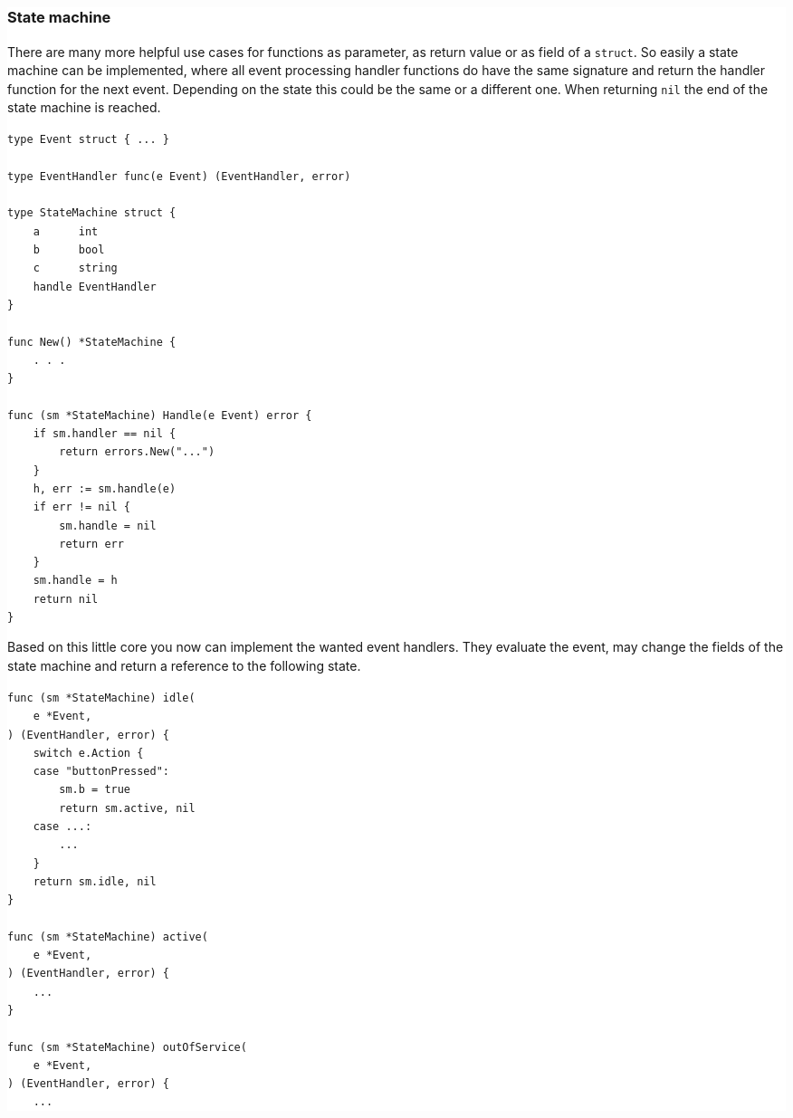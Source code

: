 ### State machine

There are many more helpful use cases for functions as parameter, as return value or as field of a  `struct`. So easily a state machine can be implemented, where all event processing handler functions do have the same signature and return the handler function for the next event. Depending on the state this could be the same or a different one. When returning `nil` the end of the state machine is reached. 

```
type Event struct { ... }

type EventHandler func(e Event) (EventHandler, error)

type StateMachine struct {
    a      int
    b      bool
    c      string
    handle EventHandler
}

func New() *StateMachine {
    . . .
}

func (sm *StateMachine) Handle(e Event) error {
    if sm.handler == nil {
        return errors.New("...")
    }
    h, err := sm.handle(e)
    if err != nil {
        sm.handle = nil
        return err
    }
    sm.handle = h
    return nil
}
```

Based on this little core you now can implement the wanted event handlers. They evaluate the event, may change the fields of the state machine and return a reference to the following state.

```
func (sm *StateMachine) idle(
    e *Event,
) (EventHandler, error) {
    switch e.Action {
    case "buttonPressed":
        sm.b = true
        return sm.active, nil
    case ...:
        ...
    }
    return sm.idle, nil
}

func (sm *StateMachine) active(
    e *Event,
) (EventHandler, error) {
    ...
}

func (sm *StateMachine) outOfService(
    e *Event,
) (EventHandler, error) {
    ...
```